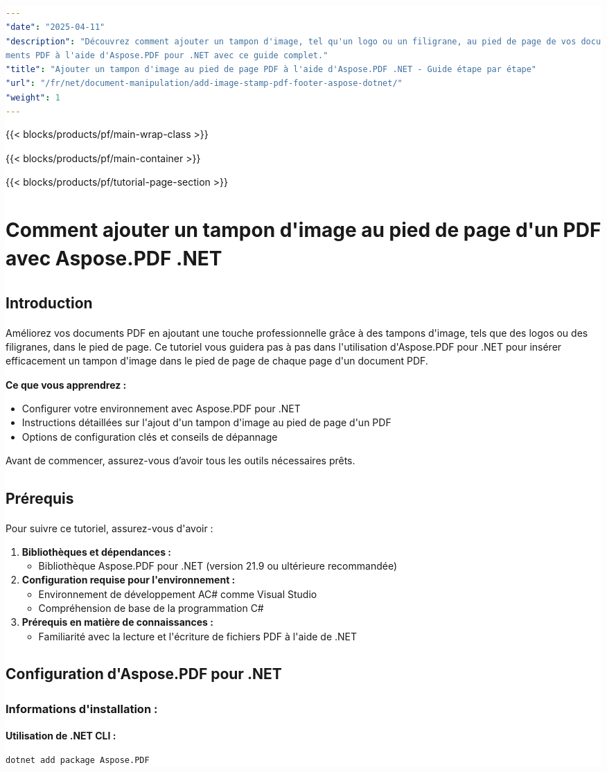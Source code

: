 ```yaml
---
"date": "2025-04-11"
"description": "Découvrez comment ajouter un tampon d'image, tel qu'un logo ou un filigrane, au pied de page de vos documents PDF à l'aide d'Aspose.PDF pour .NET avec ce guide complet."
"title": "Ajouter un tampon d'image au pied de page PDF à l'aide d'Aspose.PDF .NET - Guide étape par étape"
"url": "/fr/net/document-manipulation/add-image-stamp-pdf-footer-aspose-dotnet/"
"weight": 1
---
```


{{< blocks/products/pf/main-wrap-class >}}

{{< blocks/products/pf/main-container >}}

{{< blocks/products/pf/tutorial-page-section >}}


# Comment ajouter un tampon d'image au pied de page d'un PDF avec Aspose.PDF .NET

## Introduction

Améliorez vos documents PDF en ajoutant une touche professionnelle grâce à des tampons d'image, tels que des logos ou des filigranes, dans le pied de page. Ce tutoriel vous guidera pas à pas dans l'utilisation d'Aspose.PDF pour .NET pour insérer efficacement un tampon d'image dans le pied de page de chaque page d'un document PDF.

**Ce que vous apprendrez :**
- Configurer votre environnement avec Aspose.PDF pour .NET
- Instructions détaillées sur l'ajout d'un tampon d'image au pied de page d'un PDF
- Options de configuration clés et conseils de dépannage

Avant de commencer, assurez-vous d’avoir tous les outils nécessaires prêts.

## Prérequis

Pour suivre ce tutoriel, assurez-vous d'avoir :
1. **Bibliothèques et dépendances :**
   - Bibliothèque Aspose.PDF pour .NET (version 21.9 ou ultérieure recommandée)
2. **Configuration requise pour l'environnement :**
   - Environnement de développement AC# comme Visual Studio
   - Compréhension de base de la programmation C#
3. **Prérequis en matière de connaissances :**
   - Familiarité avec la lecture et l'écriture de fichiers PDF à l'aide de .NET

## Configuration d'Aspose.PDF pour .NET

### Informations d'installation :

**Utilisation de .NET CLI :**
```bash
dotnet add package Aspose.PDF
```
